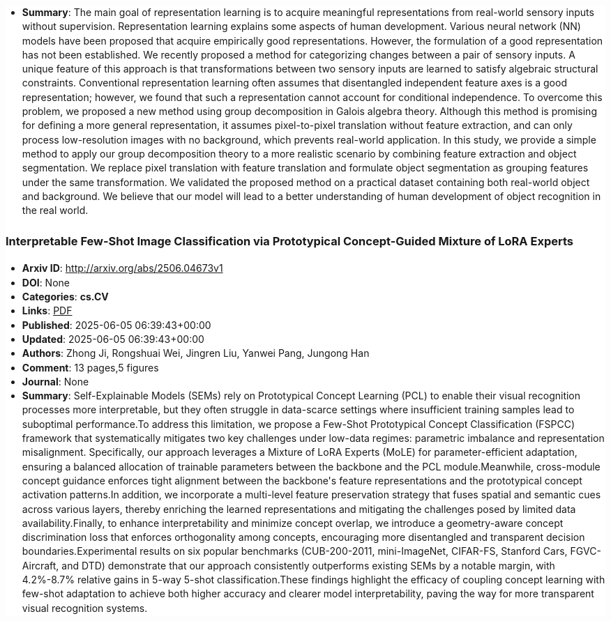 - **Summary**: The main goal of representation learning is to acquire meaningful representations from real-world sensory inputs without supervision. Representation learning explains some aspects of human development. Various neural network (NN) models have been proposed that acquire empirically good representations. However, the formulation of a good representation has not been established. We recently proposed a method for categorizing changes between a pair of sensory inputs. A unique feature of this approach is that transformations between two sensory inputs are learned to satisfy algebraic structural constraints. Conventional representation learning often assumes that disentangled independent feature axes is a good representation; however, we found that such a representation cannot account for conditional independence. To overcome this problem, we proposed a new method using group decomposition in Galois algebra theory. Although this method is promising for defining a more general representation, it assumes pixel-to-pixel translation without feature extraction, and can only process low-resolution images with no background, which prevents real-world application. In this study, we provide a simple method to apply our group decomposition theory to a more realistic scenario by combining feature extraction and object segmentation. We replace pixel translation with feature translation and formulate object segmentation as grouping features under the same transformation. We validated the proposed method on a practical dataset containing both real-world object and background. We believe that our model will lead to a better understanding of human development of object recognition in the real world.



### Interpretable Few-Shot Image Classification via Prototypical Concept-Guided Mixture of LoRA Experts
- **Arxiv ID**: http://arxiv.org/abs/2506.04673v1
- **DOI**: None
- **Categories**: **cs.CV**
- **Links**: [PDF](http://arxiv.org/pdf/2506.04673v1)
- **Published**: 2025-06-05 06:39:43+00:00
- **Updated**: 2025-06-05 06:39:43+00:00
- **Authors**: Zhong Ji, Rongshuai Wei, Jingren Liu, Yanwei Pang, Jungong Han
- **Comment**: 13 pages,5 figures
- **Journal**: None
- **Summary**: Self-Explainable Models (SEMs) rely on Prototypical Concept Learning (PCL) to enable their visual recognition processes more interpretable, but they often struggle in data-scarce settings where insufficient training samples lead to suboptimal performance.To address this limitation, we propose a Few-Shot Prototypical Concept Classification (FSPCC) framework that systematically mitigates two key challenges under low-data regimes: parametric imbalance and representation misalignment. Specifically, our approach leverages a Mixture of LoRA Experts (MoLE) for parameter-efficient adaptation, ensuring a balanced allocation of trainable parameters between the backbone and the PCL module.Meanwhile, cross-module concept guidance enforces tight alignment between the backbone's feature representations and the prototypical concept activation patterns.In addition, we incorporate a multi-level feature preservation strategy that fuses spatial and semantic cues across various layers, thereby enriching the learned representations and mitigating the challenges posed by limited data availability.Finally, to enhance interpretability and minimize concept overlap, we introduce a geometry-aware concept discrimination loss that enforces orthogonality among concepts, encouraging more disentangled and transparent decision boundaries.Experimental results on six popular benchmarks (CUB-200-2011, mini-ImageNet, CIFAR-FS, Stanford Cars, FGVC-Aircraft, and DTD) demonstrate that our approach consistently outperforms existing SEMs by a notable margin, with 4.2%-8.7% relative gains in 5-way 5-shot classification.These findings highlight the efficacy of coupling concept learning with few-shot adaptation to achieve both higher accuracy and clearer model interpretability, paving the way for more transparent visual recognition systems.
